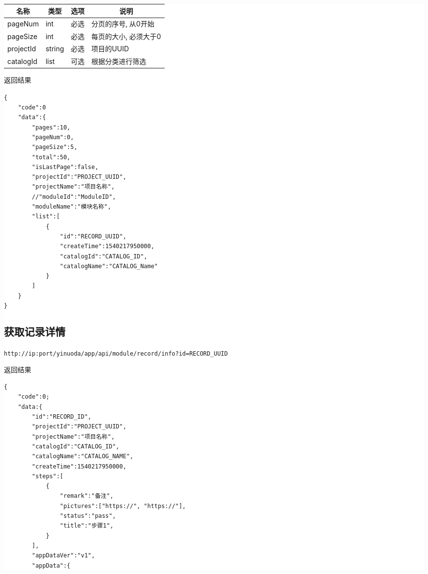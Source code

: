 | 名称 | 类型 | 选项 | 说明 |
| -    |  -  | -   |  -  | 
|pageNum|int|必选| 分页的序号, 从0开始 
|pageSize| int | 必选 | 每页的大小, 必须大于0 
|projectId | string | 必选 | 项目的UUID
|catalogId| list<string> | 可选 | 根据分类进行筛选

返回结果

```
{
	"code":0
	"data":{
		"pages":10,
		"pageNum":0,
		"pageSize":5,
		"total":50,
		"isLastPage":false,
		"projectId":"PROJECT_UUID",
		"projectName":"项目名称",
		//"moduleId":"ModuleID",
		"moduleName":"模块名称", 
		"list":[
			{
				"id":"RECORD_UUID",
				"createTime":1540217950000,
				"catalogId":"CATALOG_ID",
				"catalogName":"CATALOG_Name"
			}
		]
	}
}
```

## 获取记录详情

```
http://ip:port/yinuoda/app/api/module/record/info?id=RECORD_UUID
```

返回结果
```
{
	"code":0;
	"data:{
		"id":"RECORD_ID",
		"projectId":"PROJECT_UUID",
		"projectName":"项目名称",
		"catalogId":"CATALOG_ID",
		"catalogName":"CATALOG_NAME",
		"createTime":1540217950000,
		"steps":[
			{
				"remark":"备注",
				"pictures":["https://", "https://"],
				"status":"pass",
				"title":"步骤1",
			}
		],
		"appDataVer":"v1",
		"appData":{
```